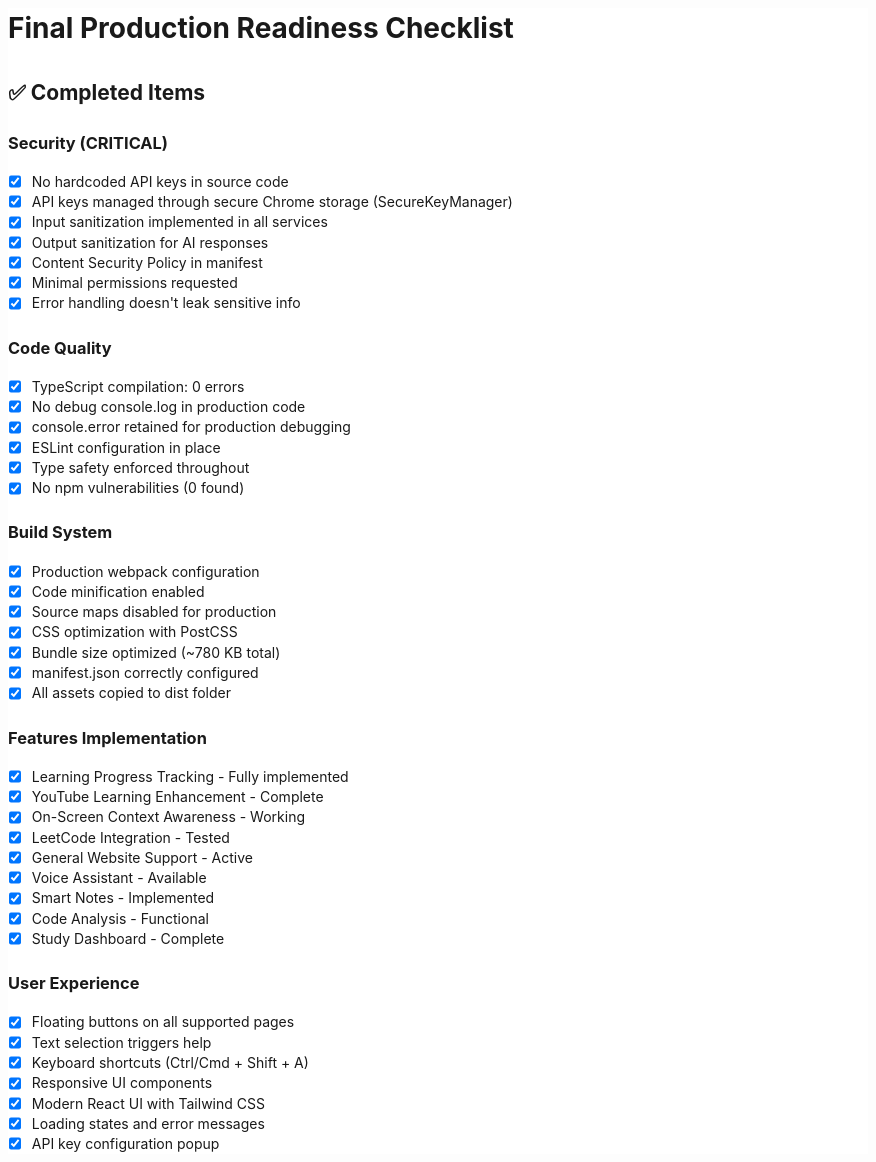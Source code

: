 # Final Production Readiness Checklist

## ✅ Completed Items

### Security (CRITICAL)
- [x] No hardcoded API keys in source code
- [x] API keys managed through secure Chrome storage (SecureKeyManager)
- [x] Input sanitization implemented in all services
- [x] Output sanitization for AI responses
- [x] Content Security Policy in manifest
- [x] Minimal permissions requested
- [x] Error handling doesn't leak sensitive info

### Code Quality
- [x] TypeScript compilation: 0 errors
- [x] No debug console.log in production code
- [x] console.error retained for production debugging
- [x] ESLint configuration in place
- [x] Type safety enforced throughout
- [x] No npm vulnerabilities (0 found)

### Build System
- [x] Production webpack configuration
- [x] Code minification enabled
- [x] Source maps disabled for production
- [x] CSS optimization with PostCSS
- [x] Bundle size optimized (~780 KB total)
- [x] manifest.json correctly configured
- [x] All assets copied to dist folder

### Features Implementation
- [x] Learning Progress Tracking - Fully implemented
- [x] YouTube Learning Enhancement - Complete
- [x] On-Screen Context Awareness - Working
- [x] LeetCode Integration - Tested
- [x] General Website Support - Active
- [x] Voice Assistant - Available
- [x] Smart Notes - Implemented
- [x] Code Analysis - Functional
- [x] Study Dashboard - Complete

### User Experience
- [x] Floating buttons on all supported pages
- [x] Text selection triggers help
- [x] Keyboard shortcuts (Ctrl/Cmd + Shift + A)
- [x] Responsive UI components
- [x] Modern React UI with Tailwind CSS
- [x] Loading states and error messages
- [x] API key configuration popup
